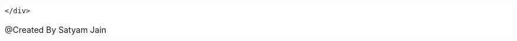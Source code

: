    </div>
  </div>

</div>


</div>

 
<script>
filterSelection("all")
function filterSelection(c) {
  var x, i;
  x = document.getElementsByClassName("column");
  if (c == "all") c = "";
  for (i = 0; i < x.length; i++) {
    w3RemoveClass(x[i], "show");
    if (x[i].className.indexOf(c) > -1) w3AddClass(x[i], "show");
  }
}

function w3AddClass(element, name) {
  var i, arr1, arr2;
  arr1 = element.className.split(" ");
  arr2 = name.split(" ");
  for (i = 0; i < arr2.length; i++) {
    if (arr1.indexOf(arr2[i]) == -1) {element.className += " " + arr2[i];}
  }
}

function w3RemoveClass(element, name) {
  var i, arr1, arr2;
  arr1 = element.className.split(" ");
  arr2 = name.split(" ");
  for (i = 0; i < arr2.length; i++) {
    while (arr1.indexOf(arr2[i]) > -1) {
      arr1.splice(arr1.indexOf(arr2[i]), 1);     
    }
  }
  element.className = arr1.join(" ");
}


// Add active class to the current button (highlight it)
var btnContainer = document.getElementById("myBtnContainer");
var btns = btnContainer.getElementsByClassName("btn");
for (var i = 0; i < btns.length; i++) {
  btns[i].addEventListener("click", function(){
    var current = document.getElementsByClassName("active");
    current[0].className = current[0].className.replace(" active", "");
    this.className += " active";
  });
}
</script>

    
</section>

<footer>
  <p>@Created By Satyam Jain </p>
</footer>

</body>
</html>
